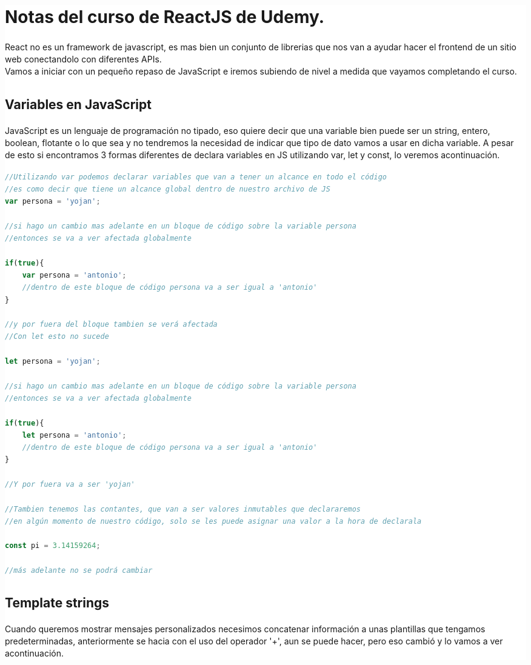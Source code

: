 # Notas del curso de ReactJS de Udemy.

React no es un framework de javascript, es mas bien un conjunto de librerias que nos van a ayudar hacer el frontend de un sitio web conectandolo con diferentes APIs.  
Vamos a iniciar con un pequeño repaso de JavaScript e iremos subiendo de nivel a medida que vayamos completando el curso.  
 
## Variables en JavaScript
JavaScript es un lenguaje de programación no tipado, eso quiere decir que una variable bien puede ser un string, entero, boolean, flotante o lo que sea y no tendremos la necesidad de indicar que tipo de dato vamos a usar en dicha variable. A pesar de esto si encontramos 3 formas diferentes de declara variables en JS utilizando var, let y const, lo veremos acontinuación.  
~~~js
//Utilizando var podemos declarar variables que van a tener un alcance en todo el código
//es como decir que tiene un alcance global dentro de nuestro archivo de JS
var persona = 'yojan';

//si hago un cambio mas adelante en un bloque de código sobre la variable persona 
//entonces se va a ver afectada globalmente

if(true){
    var persona = 'antonio';
    //dentro de este bloque de código persona va a ser igual a 'antonio'
}

//y por fuera del bloque tambien se verá afectada
//Con let esto no sucede 

let persona = 'yojan';

//si hago un cambio mas adelante en un bloque de código sobre la variable persona 
//entonces se va a ver afectada globalmente

if(true){
    let persona = 'antonio';
    //dentro de este bloque de código persona va a ser igual a 'antonio'
}

//Y por fuera va a ser 'yojan'

//Tambien tenemos las contantes, que van a ser valores inmutables que declararemos 
//en algún momento de nuestro código, solo se les puede asignar una valor a la hora de declarala

const pi = 3.14159264;

//más adelante no se podrá cambiar
~~~

## Template strings
Cuando queremos mostrar mensajes personalizados necesimos concatenar información a unas plantillas que tengamos predeterminadas, anteriormente se hacia con el uso del operador '+', aun se puede hacer, pero eso cambió y lo vamos a ver acontinuación.
